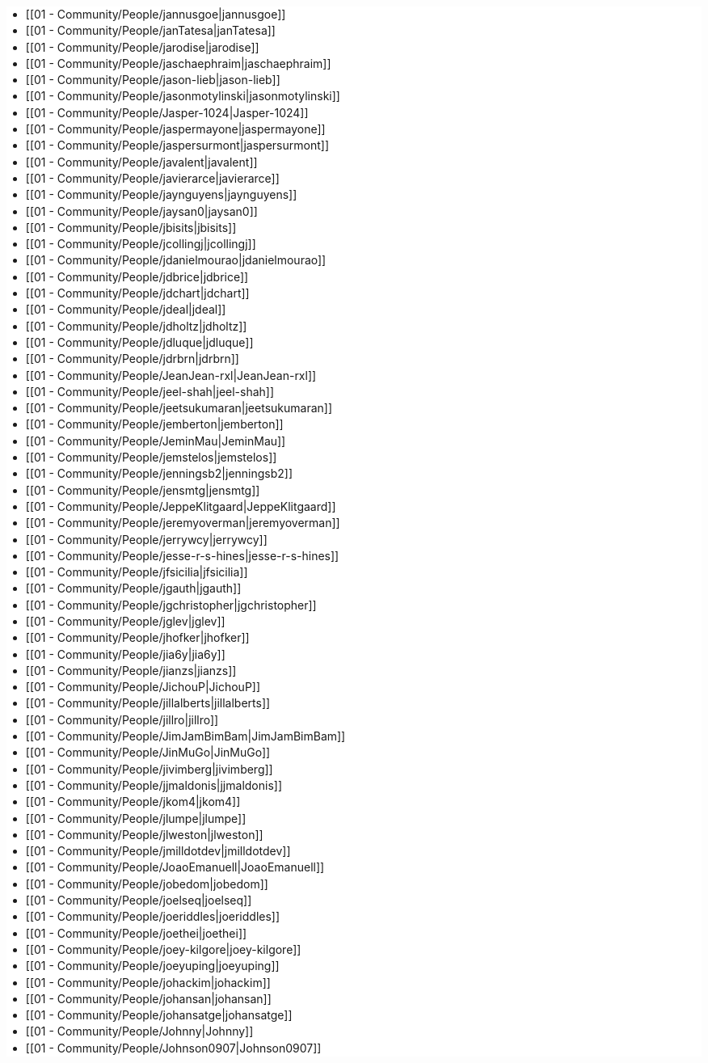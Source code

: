 -  [[01 - Community/People/jannusgoe|jannusgoe]]
-  [[01 - Community/People/janTatesa|janTatesa]]
-  [[01 - Community/People/jarodise|jarodise]]
-  [[01 - Community/People/jaschaephraim|jaschaephraim]]
-  [[01 - Community/People/jason-lieb|jason-lieb]]
-  [[01 - Community/People/jasonmotylinski|jasonmotylinski]]
-  [[01 - Community/People/Jasper-1024|Jasper-1024]]
-  [[01 - Community/People/jaspermayone|jaspermayone]]
-  [[01 - Community/People/jaspersurmont|jaspersurmont]]
-  [[01 - Community/People/javalent|javalent]]
-  [[01 - Community/People/javierarce|javierarce]]
-  [[01 - Community/People/jaynguyens|jaynguyens]]
-  [[01 - Community/People/jaysan0|jaysan0]]
-  [[01 - Community/People/jbisits|jbisits]]
-  [[01 - Community/People/jcollingj|jcollingj]]
-  [[01 - Community/People/jdanielmourao|jdanielmourao]]
-  [[01 - Community/People/jdbrice|jdbrice]]
-  [[01 - Community/People/jdchart|jdchart]]
-  [[01 - Community/People/jdeal|jdeal]]
-  [[01 - Community/People/jdholtz|jdholtz]]
-  [[01 - Community/People/jdluque|jdluque]]
-  [[01 - Community/People/jdrbrn|jdrbrn]]
-  [[01 - Community/People/JeanJean-rxl|JeanJean-rxl]]
-  [[01 - Community/People/jeel-shah|jeel-shah]]
-  [[01 - Community/People/jeetsukumaran|jeetsukumaran]]
-  [[01 - Community/People/jemberton|jemberton]]
-  [[01 - Community/People/JeminMau|JeminMau]]
-  [[01 - Community/People/jemstelos|jemstelos]]
-  [[01 - Community/People/jenningsb2|jenningsb2]]
-  [[01 - Community/People/jensmtg|jensmtg]]
-  [[01 - Community/People/JeppeKlitgaard|JeppeKlitgaard]]
-  [[01 - Community/People/jeremyoverman|jeremyoverman]]
-  [[01 - Community/People/jerrywcy|jerrywcy]]
-  [[01 - Community/People/jesse-r-s-hines|jesse-r-s-hines]]
-  [[01 - Community/People/jfsicilia|jfsicilia]]
-  [[01 - Community/People/jgauth|jgauth]]
-  [[01 - Community/People/jgchristopher|jgchristopher]]
-  [[01 - Community/People/jglev|jglev]]
-  [[01 - Community/People/jhofker|jhofker]]
-  [[01 - Community/People/jia6y|jia6y]]
-  [[01 - Community/People/jianzs|jianzs]]
-  [[01 - Community/People/JichouP|JichouP]]
-  [[01 - Community/People/jillalberts|jillalberts]]
-  [[01 - Community/People/jillro|jillro]]
-  [[01 - Community/People/JimJamBimBam|JimJamBimBam]]
-  [[01 - Community/People/JinMuGo|JinMuGo]]
-  [[01 - Community/People/jivimberg|jivimberg]]
-  [[01 - Community/People/jjmaldonis|jjmaldonis]]
-  [[01 - Community/People/jkom4|jkom4]]
-  [[01 - Community/People/jlumpe|jlumpe]]
-  [[01 - Community/People/jlweston|jlweston]]
-  [[01 - Community/People/jmilldotdev|jmilldotdev]]
-  [[01 - Community/People/JoaoEmanuell|JoaoEmanuell]]
-  [[01 - Community/People/jobedom|jobedom]]
-  [[01 - Community/People/joelseq|joelseq]]
-  [[01 - Community/People/joeriddles|joeriddles]]
-  [[01 - Community/People/joethei|joethei]]
-  [[01 - Community/People/joey-kilgore|joey-kilgore]]
-  [[01 - Community/People/joeyuping|joeyuping]]
-  [[01 - Community/People/johackim|johackim]]
-  [[01 - Community/People/johansan|johansan]]
-  [[01 - Community/People/johansatge|johansatge]]
-  [[01 - Community/People/Johnny|Johnny]]
-  [[01 - Community/People/Johnson0907|Johnson0907]]